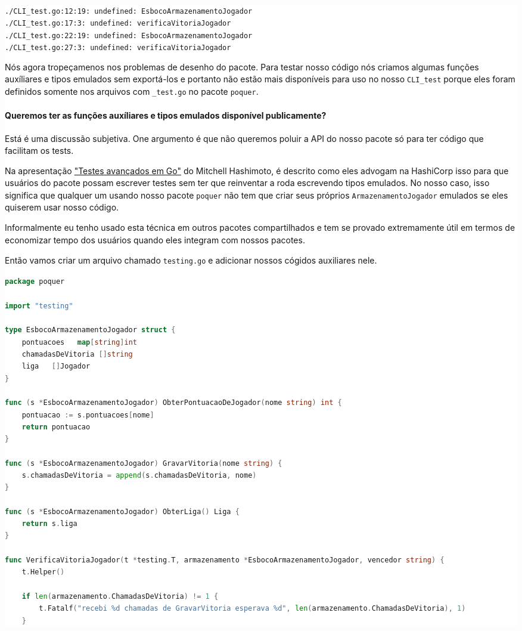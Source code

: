 ```text
./CLI_test.go:12:19: undefined: EsbocoArmazenamentoJogador
./CLI_test.go:17:3: undefined: verificaVitoriaJogador
./CLI_test.go:22:19: undefined: EsbocoArmazenamentoJogador
./CLI_test.go:27:3: undefined: verificaVitoriaJogador
```

Nós agora tropeçamenos nos problemas de desenho do pacote. Para testar nosso código nós criamos algumas funções auxíliares
 e tipos emulados sem exportá-los e portanto não estão mais disponíveis para uso no nosso `CLI_test` porque eles foram
 definidos somente nos arquivos com `_test.go` no pacote `poquer`.
 
#### Queremos ter as funções auxíliares e tipos emulados disponível publicamente?

Está é uma discussão subjetiva. One argumento é que não queremos poluir a API do nosso pacote só para ter código que
 facilitam os tests.

Na apresentação ["Testes avançados em Go"](https://speakerdeck.com/mitchellh/advanced-testing-with-go?slide=53) do
 Mitchell Hashimoto, é descrito como eles advogam na HashiCorp isso para que usuários do pacote possam escrever testes
 sem ter que reinventar a roda escrevendo tipos emulados. No nosso caso, isso significa que qualquer um usando nosso
 pacote `poquer` não tem que criar seus próprios `ArmazenamentoJogador` emulados se eles quiserem usar nosso código.  

Informalmente eu tenho usado esta técnica em outros pacotes compartilhados e tem se provado extremamente útil em termos
 de economizar tempo dos usuários quando eles integram com nossos pacotes.

Então vamos criar um arquivo chamado `testing.go` e adicionar nossos cógidos auxiliares nele.

```go
package poquer

import "testing"

type EsbocoArmazenamentoJogador struct {
    pontuacoes   map[string]int
    chamadasDeVitoria []string
    liga   []Jogador
}

func (s *EsbocoArmazenamentoJogador) ObterPontuacaoDeJogador(nome string) int {
    pontuacao := s.pontuacoes[nome]
    return pontuacao
}

func (s *EsbocoArmazenamentoJogador) GravarVitoria(nome string) {
    s.chamadasDeVitoria = append(s.chamadasDeVitoria, nome)
}

func (s *EsbocoArmazenamentoJogador) ObterLiga() Liga {
    return s.liga
}

func VerificaVitoriaJogador(t *testing.T, armazenamento *EsbocoArmazenamentoJogador, vencedor string) {
    t.Helper()

    if len(armazenamento.ChamadasDeVitoria) != 1 {
        t.Fatalf("recebi %d chamadas de GravarVitoria esperava %d", len(armazenamento.ChamadasDeVitoria), 1)
    }
```